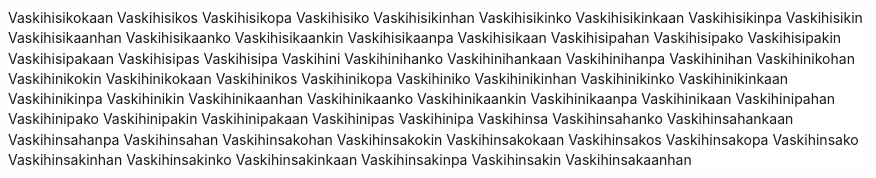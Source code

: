 Vaskihisikokaan
Vaskihisikos
Vaskihisikopa
Vaskihisiko
Vaskihisikinhan
Vaskihisikinko
Vaskihisikinkaan
Vaskihisikinpa
Vaskihisikin
Vaskihisikaanhan
Vaskihisikaanko
Vaskihisikaankin
Vaskihisikaanpa
Vaskihisikaan
Vaskihisipahan
Vaskihisipako
Vaskihisipakin
Vaskihisipakaan
Vaskihisipas
Vaskihisipa
Vaskihini
Vaskihinihanko
Vaskihinihankaan
Vaskihinihanpa
Vaskihinihan
Vaskihinikohan
Vaskihinikokin
Vaskihinikokaan
Vaskihinikos
Vaskihinikopa
Vaskihiniko
Vaskihinikinhan
Vaskihinikinko
Vaskihinikinkaan
Vaskihinikinpa
Vaskihinikin
Vaskihinikaanhan
Vaskihinikaanko
Vaskihinikaankin
Vaskihinikaanpa
Vaskihinikaan
Vaskihinipahan
Vaskihinipako
Vaskihinipakin
Vaskihinipakaan
Vaskihinipas
Vaskihinipa
Vaskihinsa
Vaskihinsahanko
Vaskihinsahankaan
Vaskihinsahanpa
Vaskihinsahan
Vaskihinsakohan
Vaskihinsakokin
Vaskihinsakokaan
Vaskihinsakos
Vaskihinsakopa
Vaskihinsako
Vaskihinsakinhan
Vaskihinsakinko
Vaskihinsakinkaan
Vaskihinsakinpa
Vaskihinsakin
Vaskihinsakaanhan